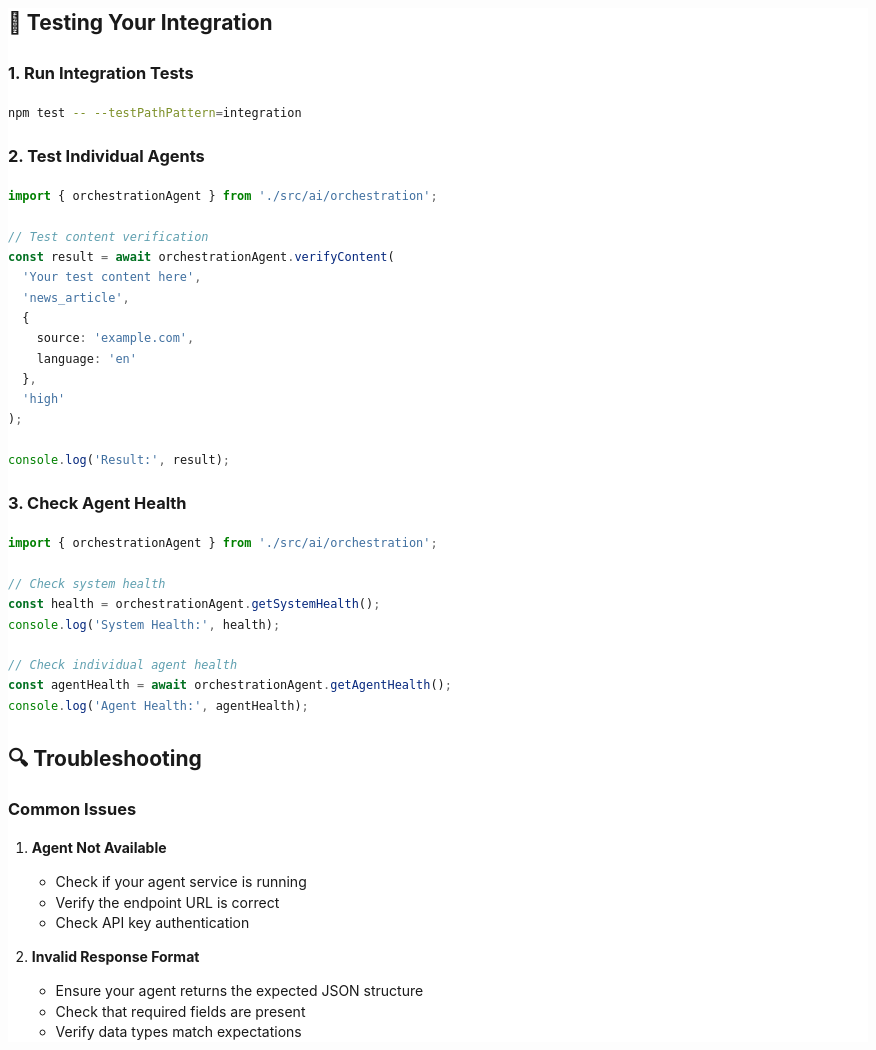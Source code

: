 ## 🧪 Testing Your Integration

### 1. Run Integration Tests

```bash
npm test -- --testPathPattern=integration
```

### 2. Test Individual Agents

```typescript
import { orchestrationAgent } from './src/ai/orchestration';

// Test content verification
const result = await orchestrationAgent.verifyContent(
  'Your test content here',
  'news_article',
  {
    source: 'example.com',
    language: 'en'
  },
  'high'
);

console.log('Result:', result);
```

### 3. Check Agent Health

```typescript
import { orchestrationAgent } from './src/ai/orchestration';

// Check system health
const health = orchestrationAgent.getSystemHealth();
console.log('System Health:', health);

// Check individual agent health
const agentHealth = await orchestrationAgent.getAgentHealth();
console.log('Agent Health:', agentHealth);
```

## 🔍 Troubleshooting

### Common Issues

1. **Agent Not Available**
   - Check if your agent service is running
   - Verify the endpoint URL is correct
   - Check API key authentication

2. **Invalid Response Format**
   - Ensure your agent returns the expected JSON structure
   - Check that required fields are present
   - Verify data types match expectations
